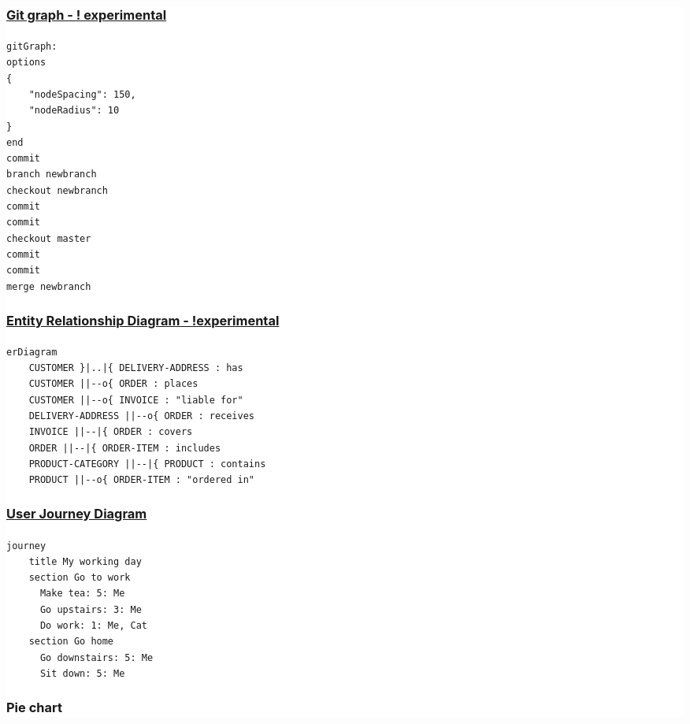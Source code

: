 ### [Git graph - ! experimental](https://mermaid-js.github.io/mermaid/#/?id=git-graph-exclamation-experimental)

```mermaid
gitGraph:
options
{
    "nodeSpacing": 150,
    "nodeRadius": 10
}
end
commit
branch newbranch
checkout newbranch
commit
commit
checkout master
commit
commit
merge newbranch
```

### [Entity Relationship Diagram - !experimental](https://mermaid-js.github.io/mermaid/#/entityRelationshipDiagram)
```mermaid
erDiagram
	CUSTOMER }|..|{ DELIVERY-ADDRESS : has
	CUSTOMER ||--o{ ORDER : places
	CUSTOMER ||--o{ INVOICE : "liable for"
	DELIVERY-ADDRESS ||--o{ ORDER : receives
	INVOICE ||--|{ ORDER : covers
	ORDER ||--|{ ORDER-ITEM : includes
	PRODUCT-CATEGORY ||--|{ PRODUCT : contains
	PRODUCT ||--o{ ORDER-ITEM : "ordered in"  
```    

### [User Journey Diagram](https://mermaid-js.github.io/mermaid/#/user-journey)

```mermaid
journey
    title My working day
    section Go to work
      Make tea: 5: Me
      Go upstairs: 3: Me
      Do work: 1: Me, Cat
    section Go home
      Go downstairs: 5: Me
      Sit down: 5: Me
```

### Pie chart
